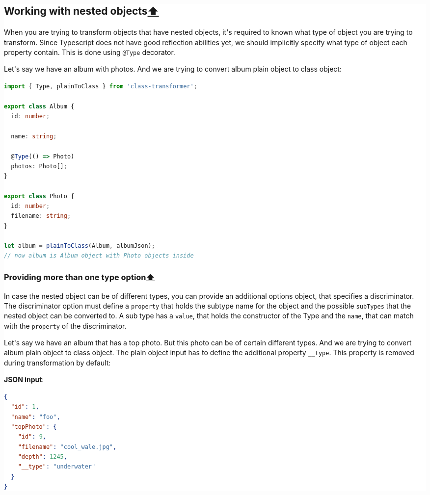 ## Working with nested objects[⬆](#table-of-contents)

When you are trying to transform objects that have nested objects,
it's required to known what type of object you are trying to transform.
Since Typescript does not have good reflection abilities yet,
we should implicitly specify what type of object each property contain.
This is done using `@Type` decorator.

Let's say we have an album with photos.
And we are trying to convert album plain object to class object:

```typescript
import { Type, plainToClass } from 'class-transformer';

export class Album {
  id: number;

  name: string;

  @Type(() => Photo)
  photos: Photo[];
}

export class Photo {
  id: number;
  filename: string;
}

let album = plainToClass(Album, albumJson);
// now album is Album object with Photo objects inside
```

### Providing more than one type option[⬆](#table-of-contents)

In case the nested object can be of different types, you can provide an additional options object,
that specifies a discriminator. The discriminator option must define a `property` that holds the subtype
name for the object and the possible `subTypes` that the nested object can be converted to. A sub type
has a `value`, that holds the constructor of the Type and the `name`, that can match with the `property`
of the discriminator.

Let's say we have an album that has a top photo. But this photo can be of certain different types.
And we are trying to convert album plain object to class object. The plain object input has to define
the additional property `__type`. This property is removed during transformation by default:

**JSON input**:

```json
{
  "id": 1,
  "name": "foo",
  "topPhoto": {
    "id": 9,
    "filename": "cool_wale.jpg",
    "depth": 1245,
    "__type": "underwater"
  }
}
```
